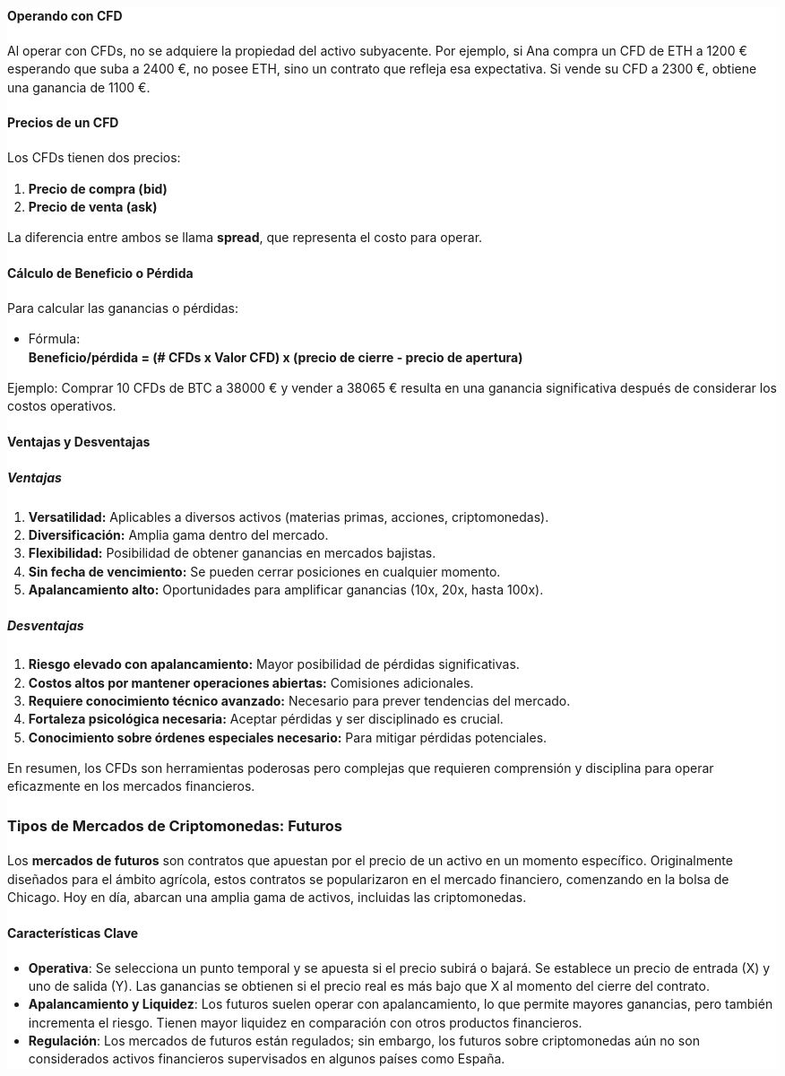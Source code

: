 #### Operando con CFD
Al operar con CFDs, no se adquiere la propiedad del activo subyacente. Por ejemplo, si Ana compra un CFD de ETH a 1200 € esperando que suba a 2400 €, no posee ETH, sino un contrato que refleja esa expectativa. Si vende su CFD a 2300 €, obtiene una ganancia de 1100 €.

#### Precios de un CFD
Los CFDs tienen dos precios:
1. **Precio de compra (bid)**
2. **Precio de venta (ask)**

La diferencia entre ambos se llama **spread**, que representa el costo para operar.

#### Cálculo de Beneficio o Pérdida
Para calcular las ganancias o pérdidas:
- Fórmula:  
    **Beneficio/pérdida = (# CFDs x Valor CFD) x (precio de cierre - precio de apertura)**

Ejemplo: Comprar 10 CFDs de BTC a 38000 € y vender a 38065 € resulta en una ganancia significativa después de considerar los costos operativos.

#### Ventajas y Desventajas
##### Ventajas
1. **Versatilidad:** Aplicables a diversos activos (materias primas, acciones, criptomonedas).
2. **Diversificación:** Amplia gama dentro del mercado.
3. **Flexibilidad:** Posibilidad de obtener ganancias en mercados bajistas.
4. **Sin fecha de vencimiento:** Se pueden cerrar posiciones en cualquier momento.
5. **Apalancamiento alto:** Oportunidades para amplificar ganancias (10x, 20x, hasta 100x).

##### Desventajas
1. **Riesgo elevado con apalancamiento:** Mayor posibilidad de pérdidas significativas.
2. **Costos altos por mantener operaciones abiertas:** Comisiones adicionales.
3. **Requiere conocimiento técnico avanzado:** Necesario para prever tendencias del mercado.
4. **Fortaleza psicológica necesaria:** Aceptar pérdidas y ser disciplinado es crucial.
5. **Conocimiento sobre órdenes especiales necesario:** Para mitigar pérdidas potenciales.

En resumen, los CFDs son herramientas poderosas pero complejas que requieren comprensión y disciplina para operar eficazmente en los mercados financieros.

### Tipos de Mercados de Criptomonedas: Futuros
Los **mercados de futuros** son contratos que apuestan por el precio de un activo en un momento específico. Originalmente diseñados para el ámbito agrícola, estos contratos se popularizaron en el mercado financiero, comenzando en la bolsa de Chicago. Hoy en día, abarcan una amplia gama de activos, incluidas las criptomonedas.

#### Características Clave
- **Operativa**: Se selecciona un punto temporal y se apuesta si el precio subirá o bajará. Se establece un precio de entrada (X) y uno de salida (Y). Las ganancias se obtienen si el precio real es más bajo que X al momento del cierre del contrato.
- **Apalancamiento y Liquidez**: Los futuros suelen operar con apalancamiento, lo que permite mayores ganancias, pero también incrementa el riesgo. Tienen mayor liquidez en comparación con otros productos financieros.
- **Regulación**: Los mercados de futuros están regulados; sin embargo, los futuros sobre criptomonedas aún no son considerados activos financieros supervisados en algunos países como España.
